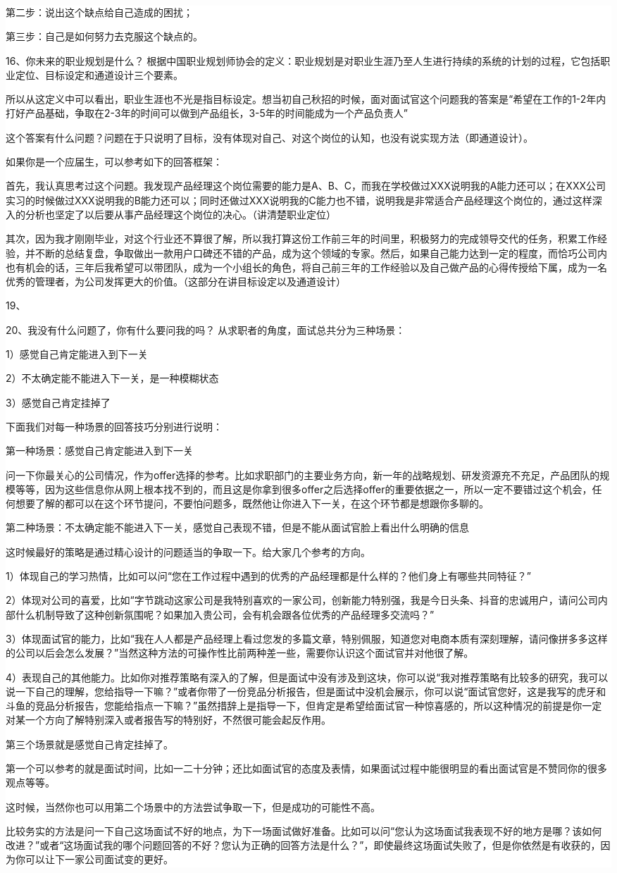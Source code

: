第二步：说出这个缺点给自己造成的困扰；

第三步：自己是如何努力去克服这个缺点的。

16、你未来的职业规划是什么？
根据中国职业规划师协会的定义：职业规划是对职业生涯乃至人生进行持续的系统的计划的过程，它包括职业定位、目标设定和通道设计三个要素。

所以从这定义中可以看出，职业生涯也不光是指目标设定。想当初自己秋招的时候，面对面试官这个问题我的答案是“希望在工作的1-2年内打好产品基础，争取在2-3年的时间可以做到产品组长，3-5年的时间能成为一个产品负责人”

这个答案有什么问题？问题在于只说明了目标，没有体现对自己、对这个岗位的认知，也没有说实现方法（即通道设计）。

如果你是一个应届生，可以参考如下的回答框架：

首先，我认真思考过这个问题。我发现产品经理这个岗位需要的能力是A、B、C，而我在学校做过XXX说明我的A能力还可以；在XXX公司实习的时候做过XXX说明我的B能力还可以；同时还做过XXX说明我的C能力也不错，说明我是非常适合产品经理这个岗位的，通过这样深入的分析也坚定了以后要从事产品经理这个岗位的决心。（讲清楚职业定位）

其次，因为我才刚刚毕业，对这个行业还不算很了解，所以我打算这份工作前三年的时间里，积极努力的完成领导交代的任务，积累工作经验，并不断的总结复盘，争取做出一款用户口碑还不错的产品，成为这个领域的专家。然后，如果自己能力达到一定的程度，而恰巧公司内也有机会的话，三年后我希望可以带团队，成为一个小组长的角色，将自己前三年的工作经验以及自己做产品的心得传授给下属，成为一名优秀的管理者，为公司发挥更大的价值。（这部分在讲目标设定以及通道设计）


19、


20、我没有什么问题了，你有什么要问我的吗？
从求职者的角度，面试总共分为三种场景：

1）感觉自己肯定能进入到下一关

2）不太确定能不能进入下一关，是一种模糊状态

3）感觉自己肯定挂掉了

下面我们对每一种场景的回答技巧分别进行说明：

第一种场景：感觉自己肯定能进入到下一关

问一下你最关心的公司情况，作为offer选择的参考。比如求职部门的主要业务方向，新一年的战略规划、研发资源充不充足，产品团队的规模等等，因为这些信息你从网上根本找不到的，而且这是你拿到很多offer之后选择offer的重要依据之一，所以一定不要错过这个机会，任何想要了解的都可以在这个环节提问，不要怕问题多，既然他让你进入下一关，在这个环节都是想跟你多聊的。

第二种场景：不太确定能不能进入下一关，感觉自己表现不错，但是不能从面试官脸上看出什么明确的信息

这时候最好的策略是通过精心设计的问题适当的争取一下。给大家几个参考的方向。

1）体现自己的学习热情，比如可以问“您在工作过程中遇到的优秀的产品经理都是什么样的？他们身上有哪些共同特征？”

2）体现对公司的喜爱，比如“字节跳动这家公司是我特别喜欢的一家公司，创新能力特别强，我是今日头条、抖音的忠诚用户，请问公司内部什么机制导致了这种创新氛围呢？如果加入贵公司，会有机会跟各位优秀的产品经理多交流吗？”

3）体现面试官的能力，比如“我在人人都是产品经理上看过您发的多篇文章，特别佩服，知道您对电商本质有深刻理解，请问像拼多多这样的公司以后会怎么发展？”当然这种方法的可操作性比前两种差一些，需要你认识这个面试官并对他很了解。

4）表现自己的其他能力。比如你对推荐策略有深入的了解，但是面试中没有涉及到这块，你可以说“我对推荐策略有比较多的研究，我可以说一下自己的理解，您给指导一下嘛？”或者你带了一份竞品分析报告，但是面试中没机会展示，你可以说“面试官您好，这是我写的虎牙和斗鱼的竞品分析报告，您能给指点一下嘛？”虽然措辞上是指导一下，但肯定是希望给面试官一种惊喜感的，所以这种情况的前提是你一定对某一个方向了解特别深入或者报告写的特别好，不然很可能会起反作用。

第三个场景就是感觉自己肯定挂掉了。

第一个可以参考的就是面试时间，比如一二十分钟；还比如面试官的态度及表情，如果面试过程中能很明显的看出面试官是不赞同你的很多观点等等。

这时候，当然你也可以用第二个场景中的方法尝试争取一下，但是成功的可能性不高。

比较务实的方法是问一下自己这场面试不好的地点，为下一场面试做好准备。比如可以问“您认为这场面试我表现不好的地方是哪？该如何改进？”或者“这场面试我的哪个问题回答的不好？您认为正确的回答方法是什么？”，即使最终这场面试失败了，但是你依然是有收获的，因为你可以让下一家公司面试变的更好。 

